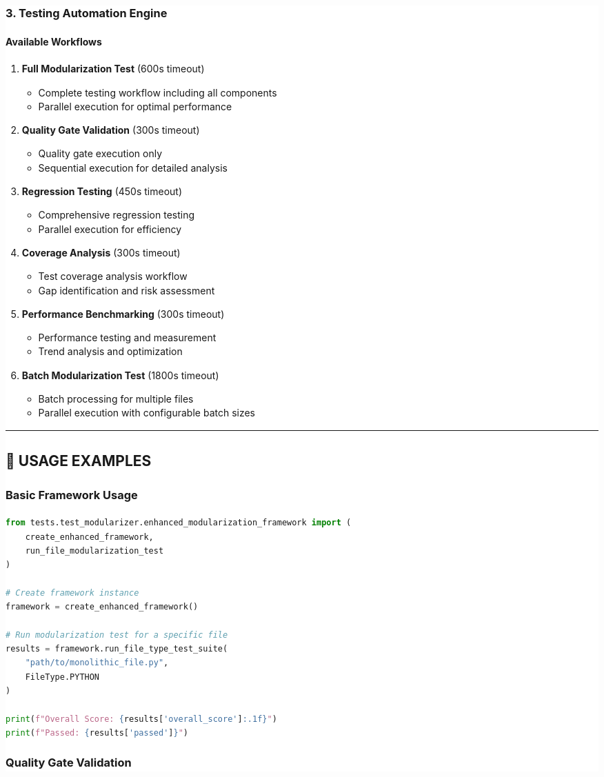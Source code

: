 ### **3. Testing Automation Engine**

#### **Available Workflows**
1. **Full Modularization Test** (600s timeout)
   - Complete testing workflow including all components
   - Parallel execution for optimal performance

2. **Quality Gate Validation** (300s timeout)
   - Quality gate execution only
   - Sequential execution for detailed analysis

3. **Regression Testing** (450s timeout)
   - Comprehensive regression testing
   - Parallel execution for efficiency

4. **Coverage Analysis** (300s timeout)
   - Test coverage analysis workflow
   - Gap identification and risk assessment

5. **Performance Benchmarking** (300s timeout)
   - Performance testing and measurement
   - Trend analysis and optimization

6. **Batch Modularization Test** (1800s timeout)
   - Batch processing for multiple files
   - Parallel execution with configurable batch sizes

---

## 📖 **USAGE EXAMPLES**

### **Basic Framework Usage**

```python
from tests.test_modularizer.enhanced_modularization_framework import (
    create_enhanced_framework,
    run_file_modularization_test
)

# Create framework instance
framework = create_enhanced_framework()

# Run modularization test for a specific file
results = framework.run_file_type_test_suite(
    "path/to/monolithic_file.py",
    FileType.PYTHON
)

print(f"Overall Score: {results['overall_score']:.1f}")
print(f"Passed: {results['passed']}")
```

### **Quality Gate Validation**
